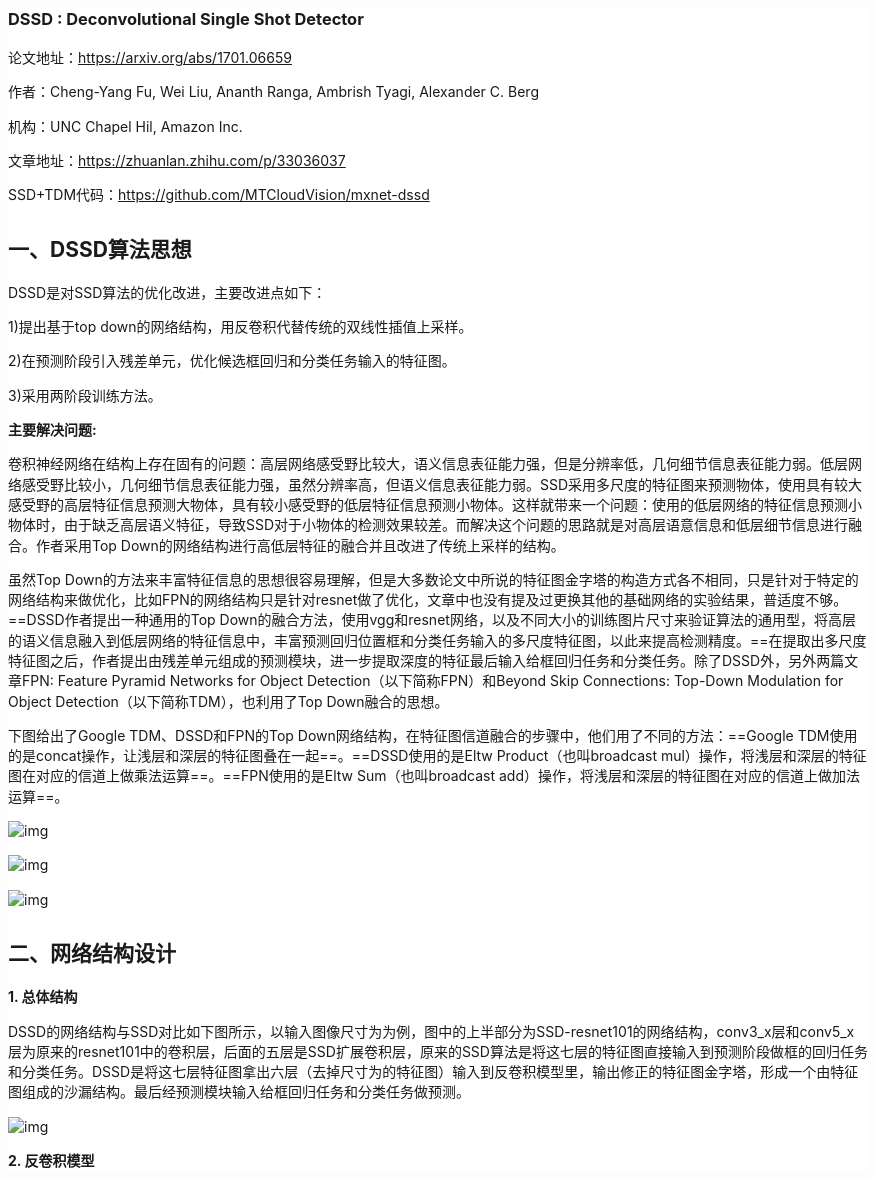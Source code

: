 ### DSSD : Deconvolutional Single Shot Detector

论文地址：https://arxiv.org/abs/1701.06659

作者：Cheng-Yang Fu, Wei Liu, Ananth Ranga, Ambrish Tyagi, Alexander C. Berg

机构：UNC Chapel Hil,  Amazon Inc.

文章地址：https://zhuanlan.zhihu.com/p/33036037

SSD+TDM代码：https://github.com/MTCloudVision/mxnet-dssd



## 一、DSSD算法思想

DSSD是对SSD算法的优化改进，主要改进点如下：

1)提出基于top down的网络结构，用反卷积代替传统的双线性插值上采样。

2)在预测阶段引入残差单元，优化候选框回归和分类任务输入的特征图。

3)采用两阶段训练方法。

**主要解决问题:**

卷积神经网络在结构上存在固有的问题：高层网络感受野比较大，语义信息表征能力强，但是分辨率低，几何细节信息表征能力弱。低层网络感受野比较小，几何细节信息表征能力强，虽然分辨率高，但语义信息表征能力弱。SSD采用多尺度的特征图来预测物体，使用具有较大感受野的高层特征信息预测大物体，具有较小感受野的低层特征信息预测小物体。这样就带来一个问题：使用的低层网络的特征信息预测小物体时，由于缺乏高层语义特征，导致SSD对于小物体的检测效果较差。而解决这个问题的思路就是对高层语意信息和低层细节信息进行融合。作者采用Top Down的网络结构进行高低层特征的融合并且改进了传统上采样的结构。

虽然Top Down的方法来丰富特征信息的思想很容易理解，但是大多数论文中所说的特征图金字塔的构造方式各不相同，只是针对于特定的网络结构来做优化，比如FPN的网络结构只是针对resnet做了优化，文章中也没有提及过更换其他的基础网络的实验结果，普适度不够。==DSSD作者提出一种通用的Top Down的融合方法，使用vgg和resnet网络，以及不同大小的训练图片尺寸来验证算法的通用型，将高层的语义信息融入到低层网络的特征信息中，丰富预测回归位置框和分类任务输入的多尺度特征图，以此来提高检测精度。==在提取出多尺度特征图之后，作者提出由残差单元组成的预测模块，进一步提取深度的特征最后输入给框回归任务和分类任务。除了DSSD外，另外两篇文章FPN: Feature Pyramid Networks for Object Detection（以下简称FPN）和Beyond Skip Connections: Top-Down Modulation for Object Detection（以下简称TDM），也利用了Top Down融合的思想。

下图给出了Google TDM、DSSD和FPN的Top Down网络结构，在特征图信道融合的步骤中，他们用了不同的方法：==Google TDM使用的是concat操作，让浅层和深层的特征图叠在一起==。==DSSD使用的是Eltw Product（也叫broadcast mul）操作，将浅层和深层的特征图在对应的信道上做乘法运算==。==FPN使用的是Eltw Sum（也叫broadcast add）操作，将浅层和深层的特征图在对应的信道上做加法运算==。

![img](https://pic3.zhimg.com/80/v2-ffdce561798f4fea27ae0951b2d431be_hd.jpg)

![img](https://pic4.zhimg.com/80/v2-ee9f16715932756f9a62aa0d5eb24b07_hd.jpg)

![img](https://pic3.zhimg.com/80/v2-fc4a570ed21c436b2218d72c500be63e_hd.jpg)

## 二、网络结构设计

**1. 总体结构**

DSSD的网络结构与SSD对比如下图所示，以输入图像尺寸为为例，图中的上半部分为SSD-resnet101的网络结构，conv3_x层和conv5_x层为原来的resnet101中的卷积层，后面的五层是SSD扩展卷积层，原来的SSD算法是将这七层的特征图直接输入到预测阶段做框的回归任务和分类任务。DSSD是将这七层特征图拿出六层（去掉尺寸为的特征图）输入到反卷积模型里，输出修正的特征图金字塔，形成一个由特征图组成的沙漏结构。最后经预测模块输入给框回归任务和分类任务做预测。

![img](https://pic2.zhimg.com/80/v2-6ae2a6f58bba3228aaf8018d406af5a5_hd.jpg)

**2. 反卷积模型**

